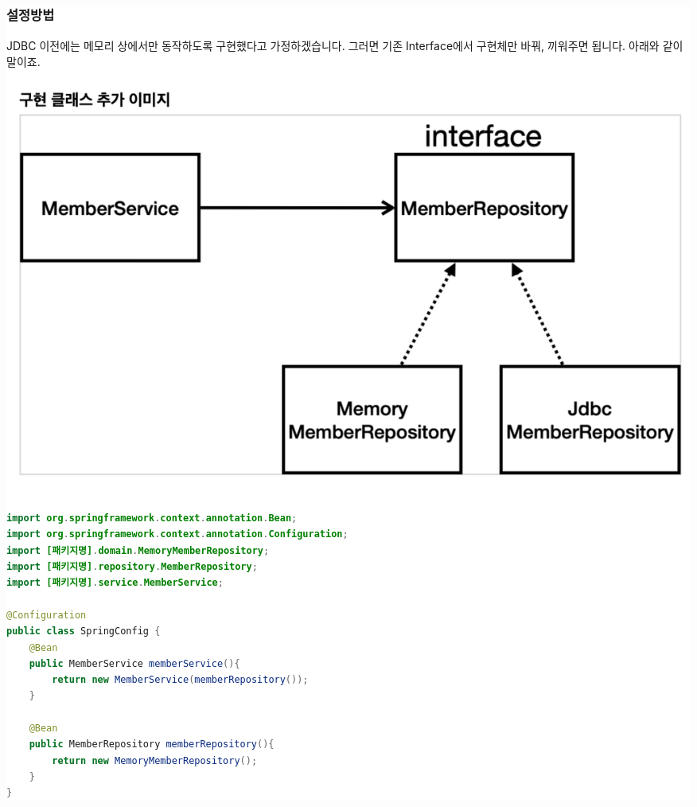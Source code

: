 ### 설정방법

JDBC 이전에는 메모리 상에서만 동작하도록 구현했다고 가정하겠습니다.
그러면 기존 Interface에서 구현체만 바꿔, 끼워주면 됩니다. 아래와 같이 말이죠.

![JDBC_Interface](./images/JDBC_Interface.png)

```java
import org.springframework.context.annotation.Bean;
import org.springframework.context.annotation.Configuration;
import [패키지명].domain.MemoryMemberRepository;
import [패키지명].repository.MemberRepository;
import [패키지명].service.MemberService;

@Configuration
public class SpringConfig {
    @Bean
    public MemberService memberService(){
        return new MemberService(memberRepository());
    }

    @Bean
    public MemberRepository memberRepository(){
        return new MemoryMemberRepository();
    }
}
```
